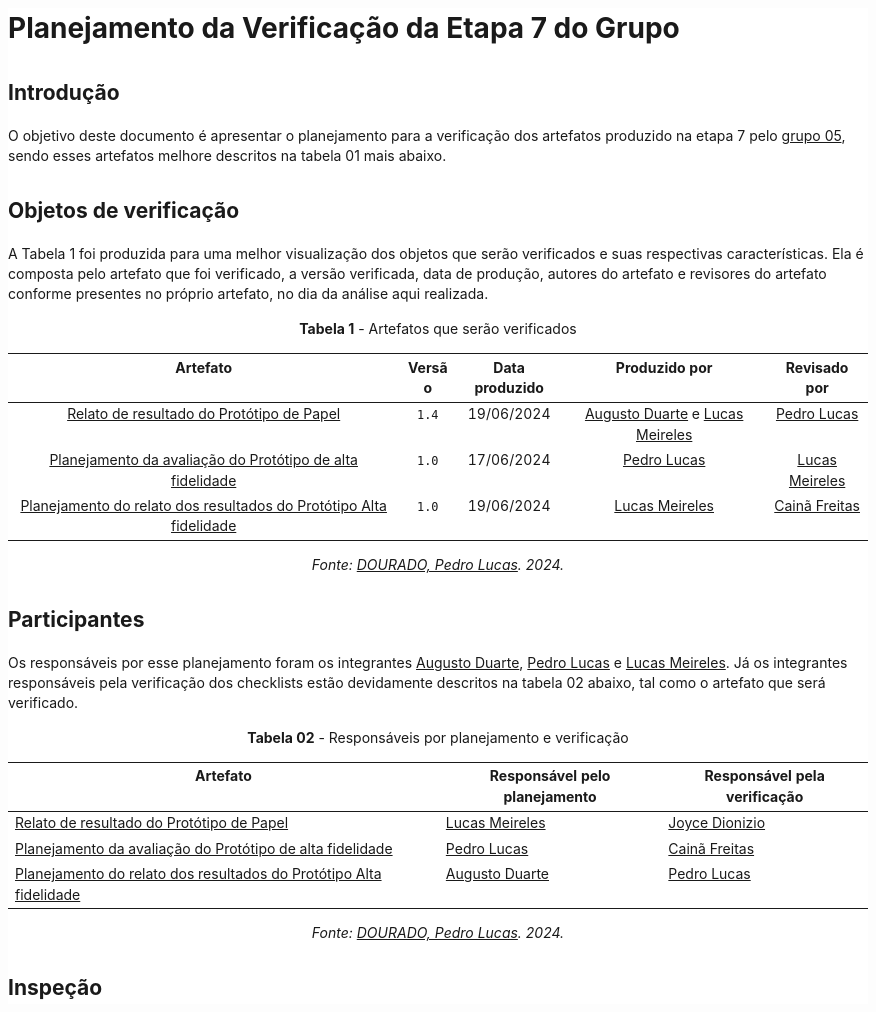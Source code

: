 # Planejamento da Verificação da Etapa 7 do Grupo

## Introdução

O objetivo deste documento é apresentar o planejamento para a verificação dos artefatos produzido na etapa 7 pelo [grupo 05](https://interacao-humano-computador.github.io/2024.1-Prefeitura-Lagoa-da-Prata/), sendo esses artefatos melhore descritos na tabela 01 mais abaixo.


## Objetos de verificação
A Tabela 1 foi produzida para uma melhor visualização dos objetos que serão verificados e suas respectivas características. Ela é composta pelo artefato que foi verificado, a versão verificada, data de produção, autores do artefato e revisores do artefato conforme presentes no próprio artefato, no dia da análise aqui realizada.

<center>

**Tabela 1** - Artefatos que serão verificados

|                                                      Artefato                                                       | Versão | Data produzido |                                        Produzido por                                        |                 Revisado por                  |
| :-----------------------------------------------------------------------------------------------------------------: | :----: | :------------: | :-----------------------------------------------------------------------------------------: | :-------------------------------------------: |
|      [Relato de resultado do Protótipo de Papel](../../../design/Nivel_2/prototipo_papel/relato_resultados.md)      | `1.4`  |   19/06/2024   | [Augusto Duarte](https://github.com/Augcamp) e [Lucas Meireles](https://github.com/Katuner) |  [Pedro Lucas](https://github.com/lucasdray)  |
|     [Planejamento da avaliação do Protótipo de alta fidelidade](../../../design/Nivel_3/pl_relato_resultados/)      | `1.0`  |   17/06/2024   |                         [Pedro Lucas](https://github.com/lucasdray)                         | [Lucas Meireles](https://github.com/Katuner)  |
| [Planejamento do relato dos resultados do Protótipo Alta fidelidade](../../../design/Nivel_3/pl_relato_resultados/) | `1.0`  |   19/06/2024   |                        [Lucas Meireles](https://github.com/Katuner)                         | [Cainã Freitas](https://github.com/freitasc)    |

*Fonte: [DOURADO, Pedro Lucas](https://github.com/Augcamp). 2024.*
</center>

## Participantes

Os responsáveis por esse planejamento foram os integrantes [Augusto Duarte](https://github.com/Augcamp), [Pedro Lucas](https://github.com/lucasdray) e [Lucas Meireles](https://github.com/Katuner). Já os integrantes responsáveis pela verificação dos checklists estão devidamente descritos na tabela 02 abaixo, tal como o artefato que será verificado.
<center>

**Tabela 02** - Responsáveis por planejamento e verificação

| Artefato                                                                                                            | Responsável pelo planejamento                | Responsável pela verificação                  |
| ------------------------------------------------------------------------------------------------------------------- | -------------------------------------------- | --------------------------------------------- |
| [Relato de resultado do Protótipo de Papel](../../../design/Nivel_2/prototipo_papel/relato_resultados.md)           | [Lucas Meireles](https://github.com/Katuner) | [Joyce Dionizio](https://github.com/joycejdm) |
| [Planejamento da avaliação do Protótipo de alta fidelidade](../../../design/Nivel_3/pl_relato_resultados/)          | [Pedro Lucas](https://github.com/lucasdray)  | [Cainã Freitas](https://github.com/freitasc)  |
| [Planejamento do relato dos resultados do Protótipo Alta fidelidade](../../../design/Nivel_3/pl_relato_resultados/) | [Augusto Duarte](https://github.com/Augcamp) | [Pedro Lucas](https://github.com/lucasdray)   |


*Fonte: [DOURADO, Pedro Lucas](https://github.com/lucasdray). 2024.*
</center>

## Inspeção

